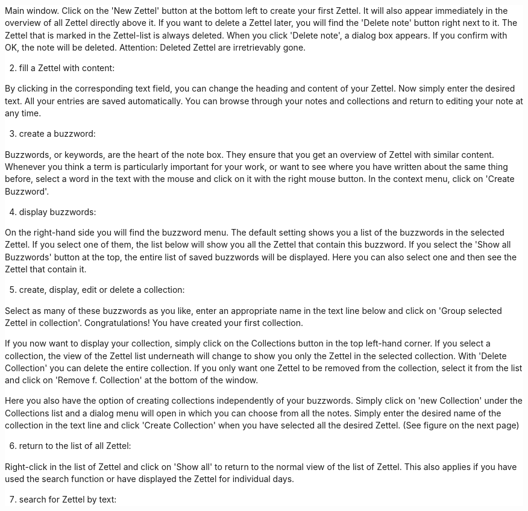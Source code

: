 Main window. Click on the 'New Zettel' button at the bottom left to create your first Zettel. It will also appear immediately in the overview of all Zettel directly above it. If you want to delete a Zettel later, you will find the 'Delete note' button right next to it. The Zettel that is marked in the Zettel-list is always deleted. When you click 'Delete note', a dialog box appears. If you confirm with OK, the note will be deleted. Attention: Deleted Zettel are irretrievably gone.



2. fill a Zettel with content:

By clicking in the corresponding text field, you can change the heading and content of your Zettel. Now simply enter the desired text. All your entries are saved automatically. You can browse through your notes and collections and return to editing your note at any time. 



3. create a buzzword:

Buzzwords, or keywords, are the heart of the note box. They ensure that you get an overview of Zettel with similar content. Whenever you think a term is particularly important for your work, or want to see where you have written about the same thing before, select a word in the text with the mouse and click on it with the right mouse button. In the context menu, click on 'Create Buzzword'.



4. display buzzwords:

On the right-hand side you will find the buzzword menu. The default setting shows you a list of the buzzwords in the selected Zettel. If you select one of them, the list below will show you all the Zettel that contain this buzzword. If you select the 'Show all Buzzwords' button at the top, the entire list of saved buzzwords will be displayed. Here you can also select one and then see the Zettel that contain it.


5. create, display, edit or delete a collection:

Select as many of these buzzwords as you like, enter an appropriate name in the text line below and click on 'Group selected Zettel in collection'. Congratulations! You have created your first collection.

If you now want to display your collection, simply click on the Collections button in the top left-hand corner. If you select a collection, the view of the Zettel list underneath will change to show you only the Zettel in the selected collection. With 'Delete Collection' you can delete the entire collection. If you only want one Zettel to be removed from the collection, select it from the list and click on 'Remove f. Collection' at the bottom of the window. 

Here you also have the option of creating collections independently of your buzzwords. Simply click on 'new Collection' under the Collections list and a dialog menu will open in which you can choose from all the notes. Simply enter the desired name of the collection in the text line and click 'Create Collection' when you have selected all the desired Zettel. (See figure on the next page)


6. return to the list of all Zettel:

Right-click in the list of Zettel and click on 'Show all' to return to the normal view of the list of Zettel. This also applies if you have used the search function or have displayed the Zettel for individual days.



7. search for Zettel by text:
